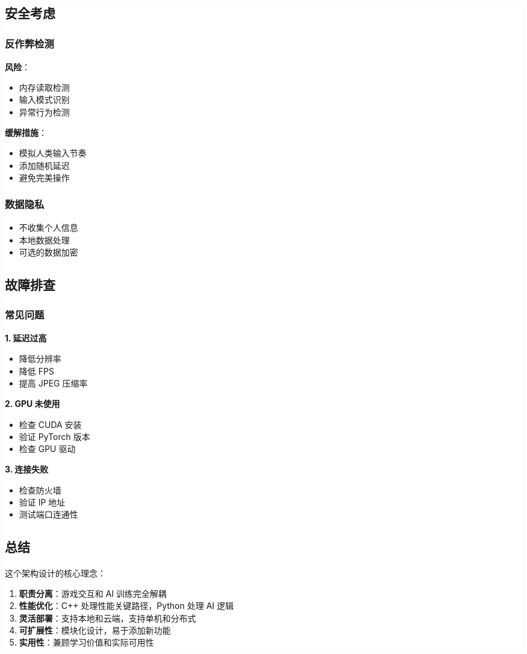 ## 安全考虑

### 反作弊检测

**风险**：
- 内存读取检测
- 输入模式识别
- 异常行为检测

**缓解措施**：
- 模拟人类输入节奏
- 添加随机延迟
- 避免完美操作

### 数据隐私

- 不收集个人信息
- 本地数据处理
- 可选的数据加密

## 故障排查

### 常见问题

**1. 延迟过高**
- 降低分辨率
- 降低 FPS
- 提高 JPEG 压缩率

**2. GPU 未使用**
- 检查 CUDA 安装
- 验证 PyTorch 版本
- 检查 GPU 驱动

**3. 连接失败**
- 检查防火墙
- 验证 IP 地址
- 测试端口连通性

## 总结

这个架构设计的核心理念：

1. **职责分离**：游戏交互和 AI 训练完全解耦
2. **性能优化**：C++ 处理性能关键路径，Python 处理 AI 逻辑
3. **灵活部署**：支持本地和云端，支持单机和分布式
4. **可扩展性**：模块化设计，易于添加新功能
5. **实用性**：兼顾学习价值和实际可用性

